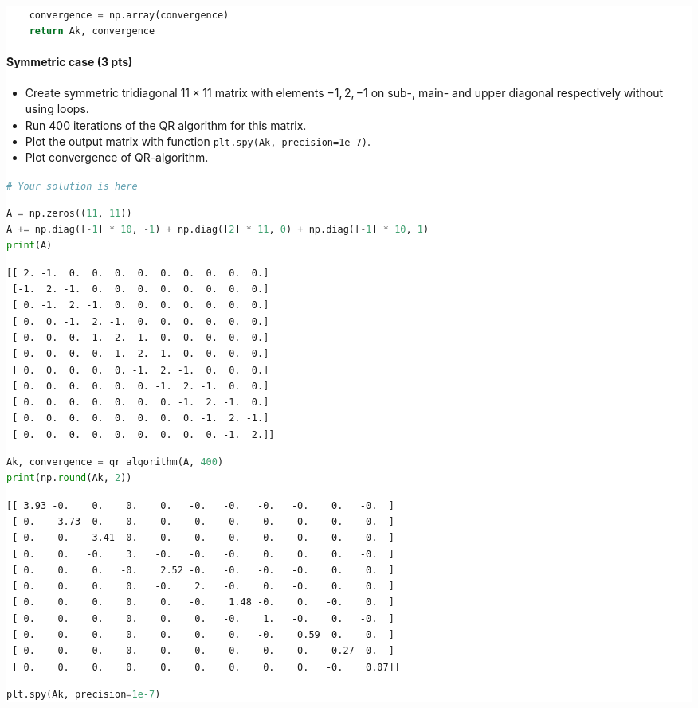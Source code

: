 ```python
    convergence = np.array(convergence)
    return Ak, convergence
```

#### Symmetric case (3 pts)
- Create symmetric tridiagonal $11 \times 11$ matrix with elements $-1, 2, -1$ on sub-, main- and upper diagonal respectively without using loops.
- Run $400$ iterations of the QR algorithm for this matrix.
- Plot the output matrix with function ```plt.spy(Ak, precision=1e-7)```.
- Plot convergence of QR-algorithm.


```python
# Your solution is here
```


```python
A = np.zeros((11, 11))
A += np.diag([-1] * 10, -1) + np.diag([2] * 11, 0) + np.diag([-1] * 10, 1)
print(A)
```

    [[ 2. -1.  0.  0.  0.  0.  0.  0.  0.  0.  0.]
     [-1.  2. -1.  0.  0.  0.  0.  0.  0.  0.  0.]
     [ 0. -1.  2. -1.  0.  0.  0.  0.  0.  0.  0.]
     [ 0.  0. -1.  2. -1.  0.  0.  0.  0.  0.  0.]
     [ 0.  0.  0. -1.  2. -1.  0.  0.  0.  0.  0.]
     [ 0.  0.  0.  0. -1.  2. -1.  0.  0.  0.  0.]
     [ 0.  0.  0.  0.  0. -1.  2. -1.  0.  0.  0.]
     [ 0.  0.  0.  0.  0.  0. -1.  2. -1.  0.  0.]
     [ 0.  0.  0.  0.  0.  0.  0. -1.  2. -1.  0.]
     [ 0.  0.  0.  0.  0.  0.  0.  0. -1.  2. -1.]
     [ 0.  0.  0.  0.  0.  0.  0.  0.  0. -1.  2.]]
    


```python
Ak, convergence = qr_algorithm(A, 400)
print(np.round(Ak, 2))
```

    [[ 3.93 -0.    0.    0.    0.   -0.   -0.   -0.   -0.    0.   -0.  ]
     [-0.    3.73 -0.    0.    0.    0.   -0.   -0.   -0.   -0.    0.  ]
     [ 0.   -0.    3.41 -0.   -0.   -0.    0.    0.   -0.   -0.   -0.  ]
     [ 0.    0.   -0.    3.   -0.   -0.   -0.    0.    0.    0.   -0.  ]
     [ 0.    0.    0.   -0.    2.52 -0.   -0.   -0.   -0.    0.    0.  ]
     [ 0.    0.    0.    0.   -0.    2.   -0.    0.   -0.    0.    0.  ]
     [ 0.    0.    0.    0.    0.   -0.    1.48 -0.    0.   -0.    0.  ]
     [ 0.    0.    0.    0.    0.    0.   -0.    1.   -0.    0.   -0.  ]
     [ 0.    0.    0.    0.    0.    0.    0.   -0.    0.59  0.    0.  ]
     [ 0.    0.    0.    0.    0.    0.    0.    0.   -0.    0.27 -0.  ]
     [ 0.    0.    0.    0.    0.    0.    0.    0.    0.   -0.    0.07]]
    


```python
plt.spy(Ak, precision=1e-7)
```
